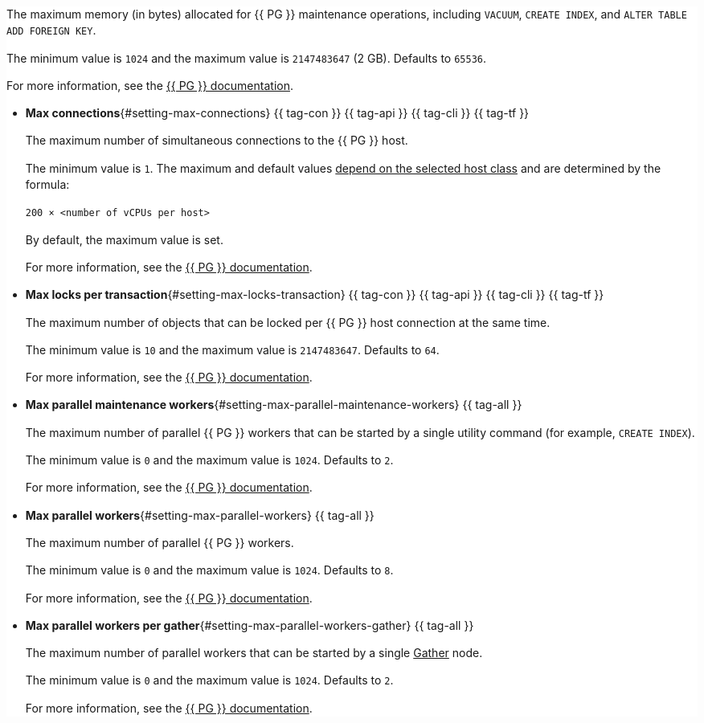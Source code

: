   The maximum memory (in bytes) allocated for {{ PG }} maintenance operations, including `VACUUM`, `CREATE INDEX`, and `ALTER TABLE ADD FOREIGN KEY`.

  The minimum value is `1024` and the maximum value is `2147483647` (2 GB). Defaults to `65536`.

  For more information, see the [{{ PG }} documentation](https://www.postgresql.org/docs/current/runtime-config-resource.html#GUC-MAINTENANCE-WORK-MEM).

- **Max connections**{#setting-max-connections} {{ tag-con }} {{ tag-api }} {{ tag-cli }} {{ tag-tf }}

    The maximum number of simultaneous connections to the {{ PG }} host.

    The minimum value is `1`. The maximum and default values [depend on the selected host class](#settings-instance-dependent) and are determined by the formula:

    ```text
    200 × <number of vCPUs per host>
    ```

    By default, the maximum value is set.

    For more information, see the [{{ PG }} documentation](https://www.postgresql.org/docs/current/runtime-config-connection.html#GUC-MAX-CONNECTIONS).

- **Max locks per transaction**{#setting-max-locks-transaction} {{ tag-con }} {{ tag-api }} {{ tag-cli }} {{ tag-tf }}

  The maximum number of objects that can be locked per {{ PG }} host connection at the same time.

  The minimum value is `10` and the maximum value is `2147483647`. Defaults to `64`.

  For more information, see the [{{ PG }} documentation](https://www.postgresql.org/docs/current/runtime-config-locks.html#GUC-MAX-LOCKS-PER-TRANSACTION).

- **Max parallel maintenance workers**{#setting-max-parallel-maintenance-workers} {{ tag-all }}

  The maximum number of parallel {{ PG }} workers that can be started by a single utility command (for example, `CREATE INDEX`).

  The minimum value is `0` and the maximum value is `1024`. Defaults to `2`.

  For more information, see the [{{ PG }} documentation](https://www.postgresql.org/docs/current/runtime-config-resource.html#GUC-MAX-PARALLEL-WORKERS-MAINTENANCE).

- **Max parallel workers**{#setting-max-parallel-workers} {{ tag-all }}

  The maximum number of parallel {{ PG }} workers.

  The minimum value is `0` and the maximum value is `1024`. Defaults to `8`.

  For more information, see the [{{ PG }} documentation](https://www.postgresql.org/docs/current/runtime-config-resource.html#GUC-MAX-PARALLEL-WORKERS).

- **Max parallel workers per gather**{#setting-max-parallel-workers-gather} {{ tag-all }}

  The maximum number of parallel workers that can be started by a single [Gather](https://www.postgresql.org/docs/current/how-parallel-query-works.html) node.

  The minimum value is `0` and the maximum value is `1024`. Defaults to `2`.

  For more information, see the [{{ PG }} documentation](https://www.postgresql.org/docs/current/runtime-config-resource.html#GUC-MAX-PARALLEL-WORKERS-PER-GATHER).

